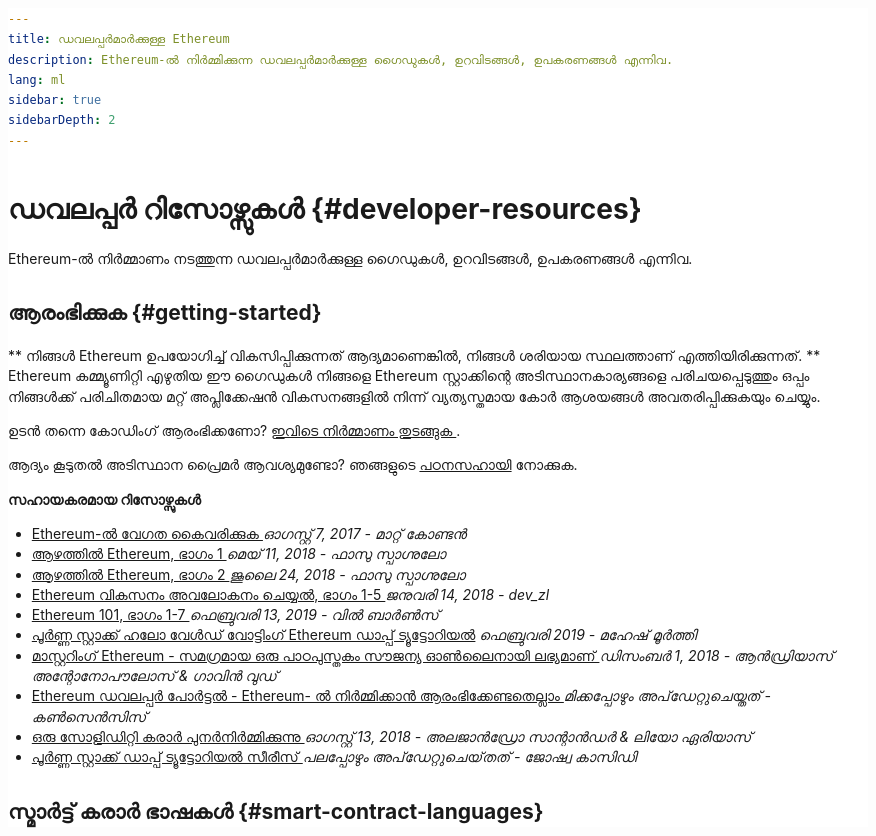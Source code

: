 ```yaml
---
title: ഡവലപ്പർമാർക്കുള്ള Ethereum
description: Ethereum-ൽ നിർമ്മിക്കുന്ന ഡവലപ്പർമാർക്കുള്ള ഗൈഡുകൾ, ഉറവിടങ്ങൾ, ഉപകരണങ്ങൾ എന്നിവ.
lang: ml
sidebar: true
sidebarDepth: 2
---
```


# ഡവലപ്പർ റിസോഴ്സുകള്‍ {#developer-resources}

<div class="featured">Ethereum-ൽ നിർമ്മാണം നടത്തുന്ന ഡവലപ്പർമാർക്കുള്ള ഗൈഡുകൾ, ഉറവിടങ്ങൾ, ഉപകരണങ്ങൾ എന്നിവ.</div>

## ആരംഭിക്കുക {#getting-started}

** നിങ്ങൾ Ethereum ഉപയോഗിച്ച് വികസിപ്പിക്കുന്നത് ആദ്യമാണെങ്കിൽ, നിങ്ങൾ ശരിയായ സ്ഥലത്താണ് എത്തിയിരിക്കുന്നത്. ** Ethereum കമ്മ്യൂണിറ്റി എഴുതിയ ഈ ഗൈഡുകൾ നിങ്ങളെ Ethereum സ്റ്റാക്കിന്റെ അടിസ്ഥാനകാര്യങ്ങളെ പരിചയപ്പെടുത്തും ഒപ്പം നിങ്ങൾക്ക് പരിചിതമായ മറ്റ് അപ്ലിക്കേഷൻ വികസനങ്ങളിൽ നിന്ന് വ്യത്യസ്തമായ കോർ ആശയങ്ങൾ അവതരിപ്പിക്കുകയും ചെയ്യും.

ഉടൻ തന്നെ കോഡിംഗ് ആരംഭിക്കണോ? [ഇവിടെ നിര്‍മ്മാണം തുടങ്ങുക ](/ml/build/).

ആദ്യം കൂടുതൽ അടിസ്ഥാന പ്രൈമർ ആവശ്യമുണ്ടോ? ഞങ്ങളുടെ [പഠനസഹായി](/ml/learn/) നോക്കുക.

**സഹായകരമായ റിസോഴ്സുകള്‍**

- [ Ethereum-ൽ വേഗത കൈവരിക്കുക ](https://medium.com/@mattcondon/getting-up-to-speed-on-ethereum-63ed28821bbe) _ഓഗസ്റ്റ് 7, 2017 - മാറ്റ് കോണ്ടൻ_
- [ ആഴത്തിൽ Ethereum, ഭാഗം 1 ](https://blog.openzeppelin.com/ethereum-in-depth-part-1-968981e6f833/) _മെയ് 11, 2018 - ഫാസു സ്പാഗ്നുലോ_
- [ ആഴത്തിൽ Ethereum, ഭാഗം 2 ](https://blog.openzeppelin.com/ethereum-in-depth-part-2-6339cf6bddb9/) _ജൂലൈ 24, 2018 - ഫാസു സ്പാഗ്നുലോ_
- [ Ethereum വികസനം അവലോകനം ചെയ്യല്‍, ഭാഗം 1-5 ](https://hackernoon.com/ethereum-development-walkthrough-part-1-smart-contracts-b3979e6e573e) _ജനുവരി 14, 2018 - dev_zl_
- [ Ethereum 101, ഭാഗം 1-7 ](https://kauri.io/collection/5bb65f0f4f34080001731dc2/ethereum-101) _ഫെബ്രുവരി 13, 2019 - വിൽ ബാർൺസ്_
- [ പൂർണ്ണ സ്റ്റാക്ക് ഹലോ വേൾഡ് വോട്ടിംഗ് Ethereum ഡാപ്പ് ട്യൂട്ടോറിയൽ](https://medium.com/@mvmurthy/full-stack-hello-world-voting-ethereum-dapp-tutorial-part-1-40d2d0d807c2) _ഫെബ്രുവരി 2019 - മഹേഷ് മൂർത്തി_
- [ മാസ്റ്ററിംഗ് Ethereum - സമഗ്രമായ ഒരു പാഠപുസ്തകം സൗജന്യ ഓൺ‌ലൈനായി ലഭ്യമാണ് ](https://github.com/ethereumbook/ethereumbook) _ഡിസംബർ 1, 2018 - ആൻഡ്രിയാസ് അന്റോനോപൗലോസ് & ഗാവിൻ വുഡ്_
- [ Ethereum ഡവലപ്പർ പോർട്ടൽ - Ethereum- ൽ നിർമ്മിക്കാൻ ആരംഭിക്കേണ്ടതെല്ലാം ](https://ethereum.consensys.net/ethereum-dev-portal) _മിക്കപ്പോഴും അപ്‌ഡേറ്റുചെയ്തത് - കൺസെൻസിസ്_
- [ ഒരു സോളിഡിറ്റി കരാർ പുനർനിർമ്മിക്കുന്നു ](https://blog.openzeppelin.com/deconstructing-a-solidity-contract-part-i-introduction-832efd2d7737/) _ഓഗസ്റ്റ് 13, 2018 - അലജാൻഡ്രോ സാന്റാൻഡർ & ലിയോ ഏരിയാസ്_
- [ പൂർണ്ണ സ്റ്റാക്ക് ഡാപ്പ് ട്യൂട്ടോറിയൽ സീരീസ് ](https://kauri.io/collection/5b8e401ee727370001c942e3) _പലപ്പോഴും അപ്‌ഡേറ്റുചെയ്‌തത് - ജോഷ്വ കാസിഡി_

## സ്മാർട്ട് കരാർ ഭാഷകൾ {#smart-contract-languages}
